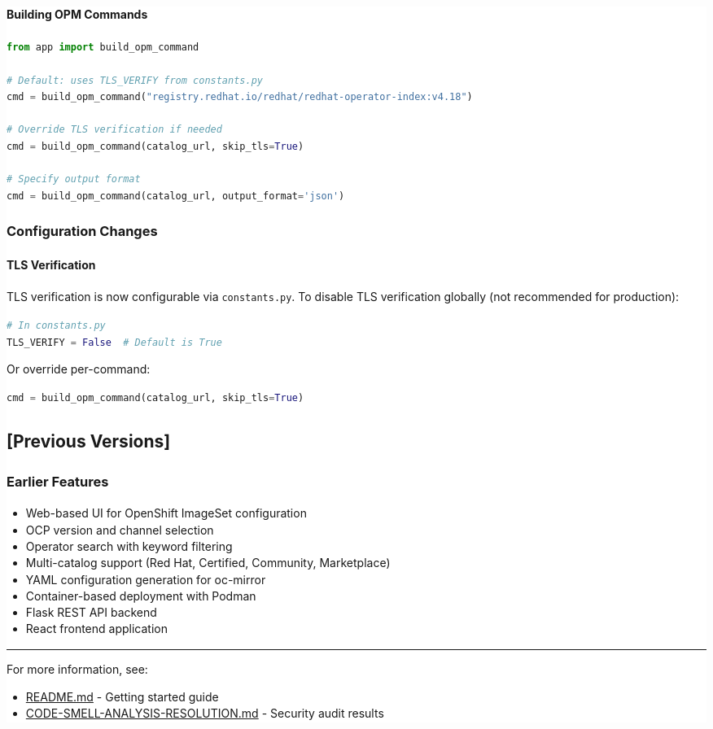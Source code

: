 #### Building OPM Commands
```python
from app import build_opm_command

# Default: uses TLS_VERIFY from constants.py
cmd = build_opm_command("registry.redhat.io/redhat/redhat-operator-index:v4.18")

# Override TLS verification if needed
cmd = build_opm_command(catalog_url, skip_tls=True)

# Specify output format
cmd = build_opm_command(catalog_url, output_format='json')
```

### Configuration Changes

#### TLS Verification
TLS verification is now configurable via `constants.py`. To disable TLS verification globally (not recommended for production):

```python
# In constants.py
TLS_VERIFY = False  # Default is True
```

Or override per-command:
```python
cmd = build_opm_command(catalog_url, skip_tls=True)
```

## [Previous Versions]

### Earlier Features
- Web-based UI for OpenShift ImageSet configuration
- OCP version and channel selection
- Operator search with keyword filtering
- Multi-catalog support (Red Hat, Certified, Community, Marketplace)
- YAML configuration generation for oc-mirror
- Container-based deployment with Podman
- Flask REST API backend
- React frontend application

---

For more information, see:
- [README.md](README.md) - Getting started guide
- [CODE-SMELL-ANALYSIS-RESOLUTION.md](CODE-SMELL-ANALYSIS-RESOLUTION.md) - Security audit results
